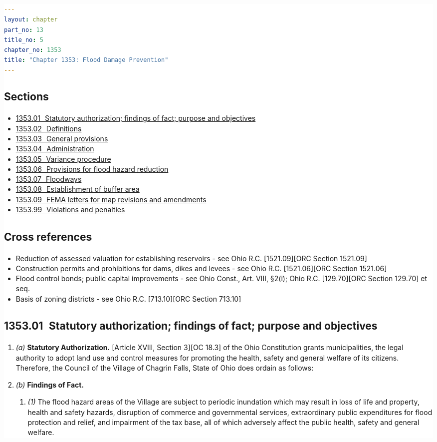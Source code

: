 ```yaml
---
layout: chapter
part_no: 13
title_no: 5
chapter_no: 1353
title: "Chapter 1353: Flood Damage Prevention"
---
```


## Sections

* [1353.01   Statutory authorization; findings of fact; purpose and objectives](#135301-statutory-authorization-findings-of-fact-purpose-and-objectives)
* [1353.02   Definitions](#135302-definitions)
* [1353.03   General provisions](#135303-general-provisions)
* [1353.04   Administration](#135304-administration)
* [1353.05   Variance procedure](#135305-variance-procedure)
* [1353.06   Provisions for flood hazard reduction](#135306-provisions-for-flood-hazard-reduction)
* [1353.07   Floodways](#135307-floodways)
* [1353.08   Establishment of buffer area](#135308-establishment-of-buffer-area)
* [1353.09   FEMA letters for map revisions and amendments](#135309-fema-letters-for-map-revisions-and-amendments)
* [1353.99   Violations and penalties](#135399-violations-and-penalties)

## Cross references

* Reduction of assessed valuation for establishing reservoirs - see Ohio R.C. [1521.09][ORC Section 1521.09]
* Construction permits and prohibitions for dams, dikes and levees - see Ohio R.C. [1521.06][ORC Section 1521.06]
* Flood control bonds; public capital improvements - see Ohio Const., Art. VIII, §2(i); Ohio R.C. [129.70][ORC Section 129.70] et seq.
* Basis of zoning districts - see Ohio R.C. [713.10][ORC Section 713.10]

## 1353.01   Statutory authorization; findings of fact; purpose and objectives

1. _(a)_ **Statutory Authorization.** [Article XVIII, Section 3][OC 18.3] of the
Ohio Constitution grants municipalities, the legal authority to adopt land use
and control measures for promoting the health, safety and general welfare of its
citizens. Therefore, the Council of the Village of Chagrin Falls, State of Ohio
does ordain as follows:

2. _(b)_ **Findings of Fact.**

    1. _(1)_ The flood hazard areas of the Village are subject to periodic
    inundation which may result in loss of life and property, health and safety
    hazards, disruption of commerce and governmental services, extraordinary
    public expenditures for flood protection and relief, and impairment of the
    tax base, all of which adversely affect the public health, safety and
    general welfare.
